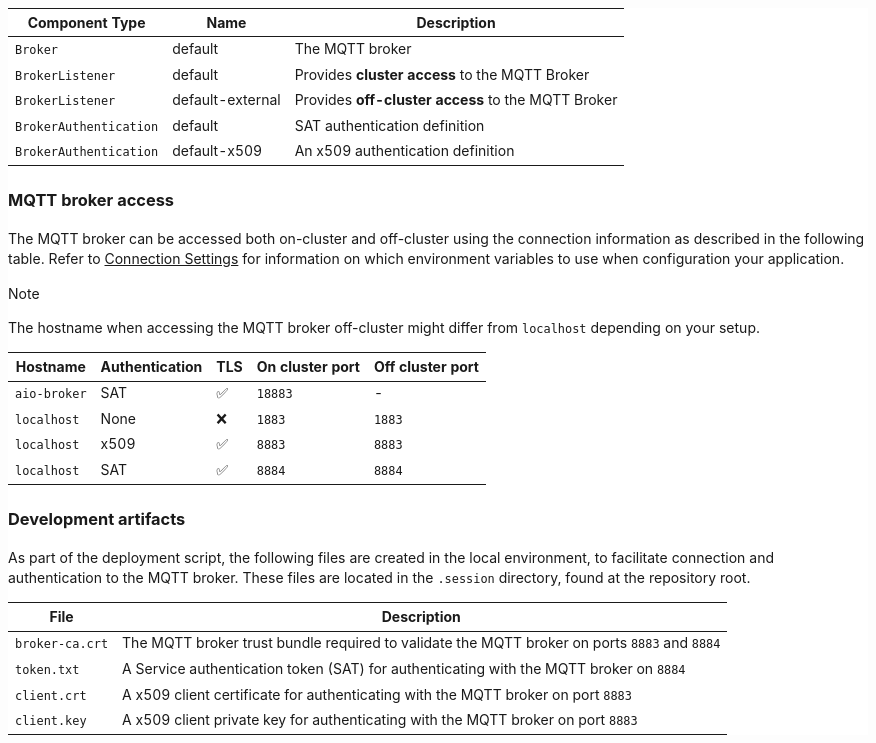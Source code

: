 | Component Type | Name | Description |
|-|-|-|
| `Broker` | default | The MQTT broker |
| `BrokerListener` | default | Provides **cluster access** to the MQTT Broker |
| `BrokerListener` | default-external | Provides **off-cluster access** to the MQTT Broker |
| `BrokerAuthentication` | default | SAT authentication definition |
| `BrokerAuthentication` | default-x509 | An x509 authentication definition |

### MQTT broker access

The MQTT broker can be accessed both on-cluster and off-cluster using the connection information as described in the following table. Refer to [Connection Settings](https://github.com/Azure/iot-operations-sdks/blob/main/doc/reference/connection-settings.md) for information on which environment variables to use when configuration your application.

> [!NOTE]
>
> The hostname when accessing the MQTT broker off-cluster might differ from `localhost` depending on your setup.

| Hostname | Authentication | TLS | On cluster port | Off cluster port |
|-|-|-|-|-|
| `aio-broker` | SAT | :white_check_mark: | `18883` | - |
| `localhost` | None | :x: | `1883` | `1883` |
| `localhost` | x509 | :white_check_mark: | `8883` | `8883` |
| `localhost` | SAT | :white_check_mark: | `8884` | `8884` |

### Development artifacts

As part of the deployment script, the following files are created in the local environment, to facilitate connection and authentication to the MQTT broker. These files are located in the `.session` directory, found at the repository root.

| File | Description |
|-|-|
| `broker-ca.crt` | The MQTT broker trust bundle required to validate the MQTT broker on ports `8883` and `8884` |
| `token.txt` | A Service authentication token (SAT) for authenticating with the MQTT broker on `8884` |
| `client.crt` | A x509 client certificate for authenticating with the MQTT broker on port `8883` |
| `client.key` | A x509 client private key for authenticating with the MQTT broker on port `8883` |

